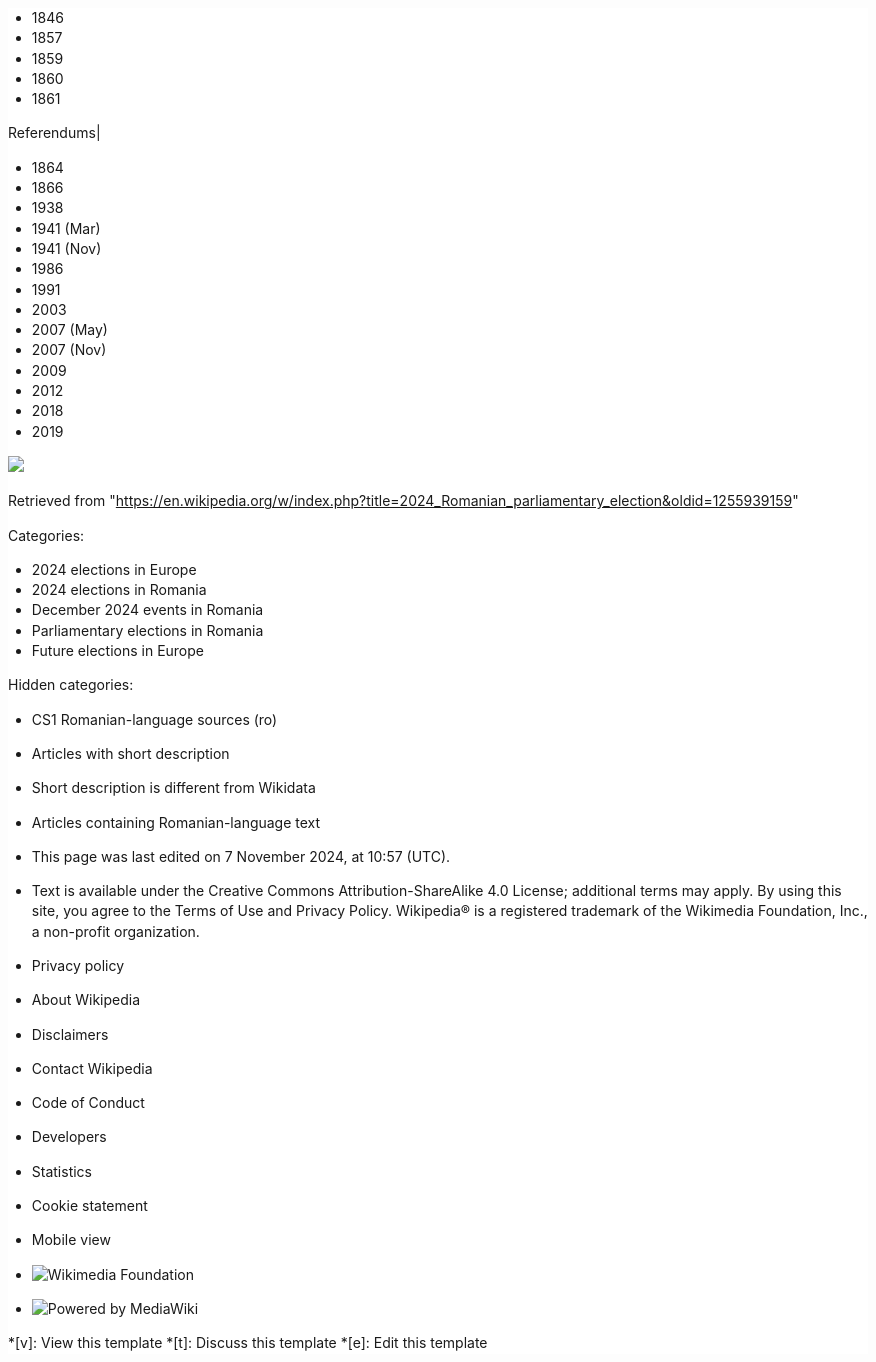   * 1846
  * 1857
  * 1859
  * 1860
  * 1861

  
Referendums|

  * 1864
  * 1866
  * 1938
  * 1941 (Mar)
  * 1941 (Nov)
  * 1986
  * 1991
  * 2003
  * 2007 (May)
  * 2007 (Nov)
  * 2009
  * 2012
  * 2018
  * 2019

  
  
![](https://login.wikimedia.org/wiki/Special:CentralAutoLogin/start?type=1x1)

Retrieved from
"https://en.wikipedia.org/w/index.php?title=2024_Romanian_parliamentary_election&oldid=1255939159"

Categories:

  * 2024 elections in Europe
  * 2024 elections in Romania
  * December 2024 events in Romania
  * Parliamentary elections in Romania
  * Future elections in Europe

Hidden categories:

  * CS1 Romanian-language sources (ro)
  * Articles with short description
  * Short description is different from Wikidata
  * Articles containing Romanian-language text

  * This page was last edited on 7 November 2024, at 10:57 (UTC).
  * Text is available under the Creative Commons Attribution-ShareAlike 4.0 License; additional terms may apply. By using this site, you agree to the Terms of Use and Privacy Policy. Wikipedia® is a registered trademark of the Wikimedia Foundation, Inc., a non-profit organization.

  * Privacy policy
  * About Wikipedia
  * Disclaimers
  * Contact Wikipedia
  * Code of Conduct
  * Developers
  * Statistics
  * Cookie statement
  * Mobile view

  * ![Wikimedia Foundation](/static/images/footer/wikimedia-button.svg)
  * ![Powered by MediaWiki](/w/resources/assets/poweredby_mediawiki.svg)

  *[v]: View this template
  *[t]: Discuss this template
  *[e]: Edit this template

